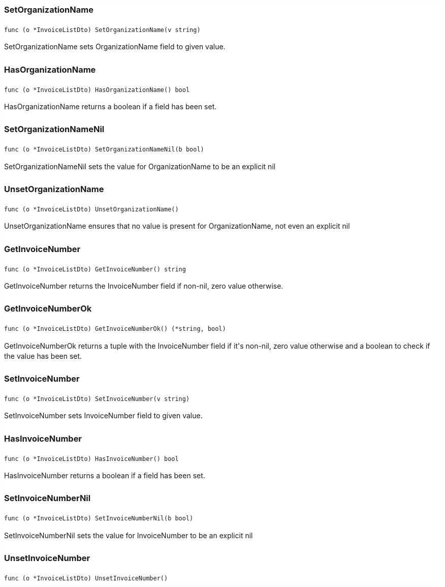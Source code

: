 ### SetOrganizationName

`func (o *InvoiceListDto) SetOrganizationName(v string)`

SetOrganizationName sets OrganizationName field to given value.

### HasOrganizationName

`func (o *InvoiceListDto) HasOrganizationName() bool`

HasOrganizationName returns a boolean if a field has been set.

### SetOrganizationNameNil

`func (o *InvoiceListDto) SetOrganizationNameNil(b bool)`

 SetOrganizationNameNil sets the value for OrganizationName to be an explicit nil

### UnsetOrganizationName
`func (o *InvoiceListDto) UnsetOrganizationName()`

UnsetOrganizationName ensures that no value is present for OrganizationName, not even an explicit nil
### GetInvoiceNumber

`func (o *InvoiceListDto) GetInvoiceNumber() string`

GetInvoiceNumber returns the InvoiceNumber field if non-nil, zero value otherwise.

### GetInvoiceNumberOk

`func (o *InvoiceListDto) GetInvoiceNumberOk() (*string, bool)`

GetInvoiceNumberOk returns a tuple with the InvoiceNumber field if it's non-nil, zero value otherwise
and a boolean to check if the value has been set.

### SetInvoiceNumber

`func (o *InvoiceListDto) SetInvoiceNumber(v string)`

SetInvoiceNumber sets InvoiceNumber field to given value.

### HasInvoiceNumber

`func (o *InvoiceListDto) HasInvoiceNumber() bool`

HasInvoiceNumber returns a boolean if a field has been set.

### SetInvoiceNumberNil

`func (o *InvoiceListDto) SetInvoiceNumberNil(b bool)`

 SetInvoiceNumberNil sets the value for InvoiceNumber to be an explicit nil

### UnsetInvoiceNumber
`func (o *InvoiceListDto) UnsetInvoiceNumber()`
